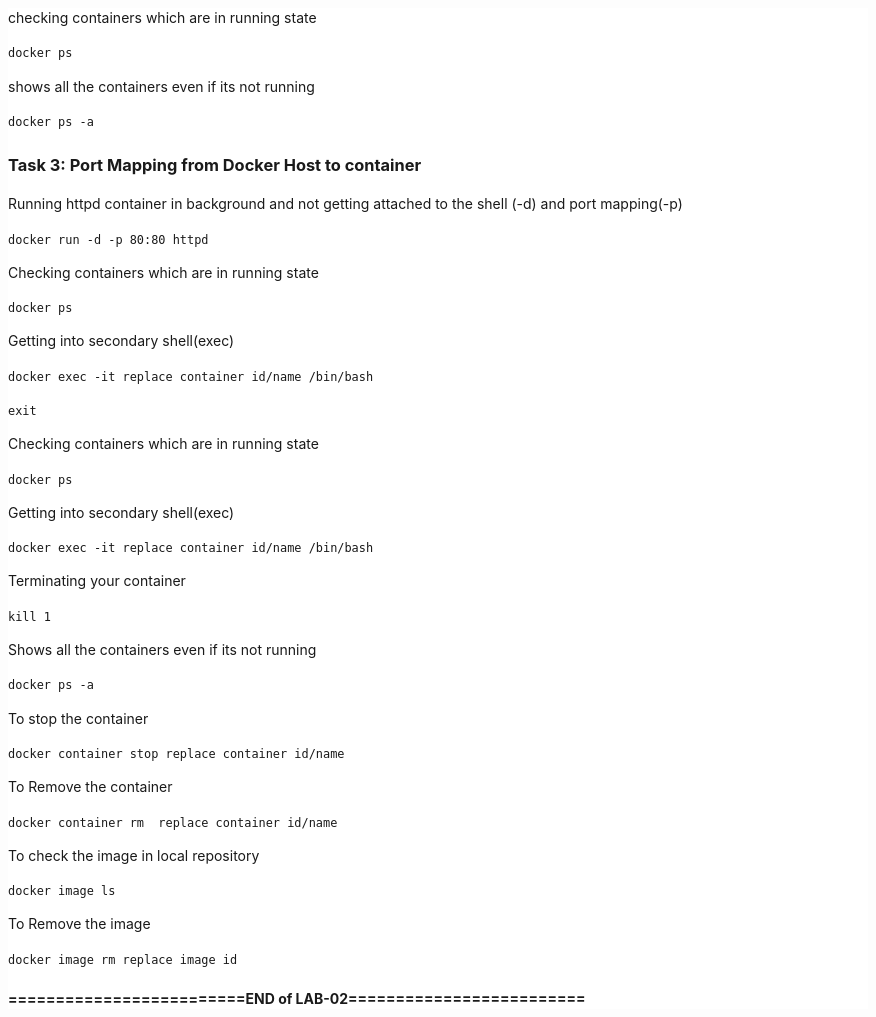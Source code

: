 ```
```
checking containers which are in running state
```
docker ps
```
shows all the containers even if its not running
```
docker ps -a
```
### Task 3: Port Mapping from Docker Host to container

Running httpd container in background and not getting attached to the shell (-d) and port mapping(-p)
```
docker run -d -p 80:80 httpd
```
Checking containers which are in running state
```
docker ps
```
Getting into secondary shell(exec)
```
docker exec -it replace container id/name /bin/bash
```
```
exit
```
Checking containers which are in running state
```
docker ps
```
Getting into secondary shell(exec)
```
docker exec -it replace container id/name /bin/bash
```
Terminating your container
```
kill 1
```
Shows all the containers even if its not running
```
docker ps -a
```

To stop the container
```
docker container stop replace container id/name 
```
To Remove the container
```
docker container rm  replace container id/name 
```
To check the image in local repository
```
docker image ls
```
To Remove the image
```
docker image rm replace image id 
```
#### =========================END of LAB-02=========================
